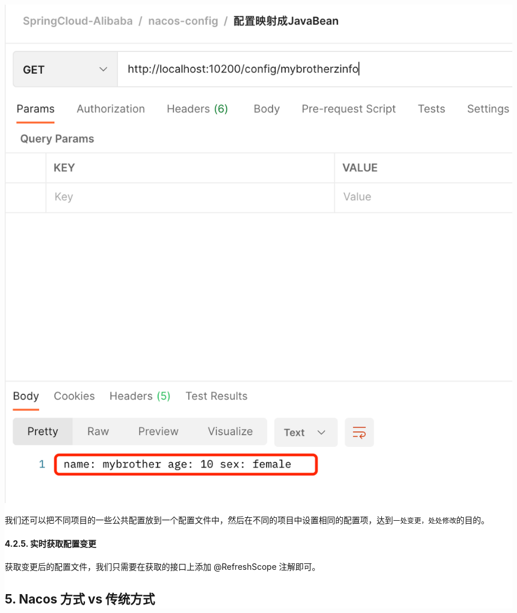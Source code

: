 ![](./ch04-nacos-config/image/1699933271036.png)

我们还可以把不同项目的一些公共配置放到一个配置文件中，然后在不同的项目中设置相同的配置项，达到`一处变更，处处修改`的目的。

#### 4.2.5. 实时获取配置变更

获取变更后的配置文件，我们只需要在获取的接口上添加 @RefreshScope 注解即可。

## 5. Nacos 方式 vs 传统方式
